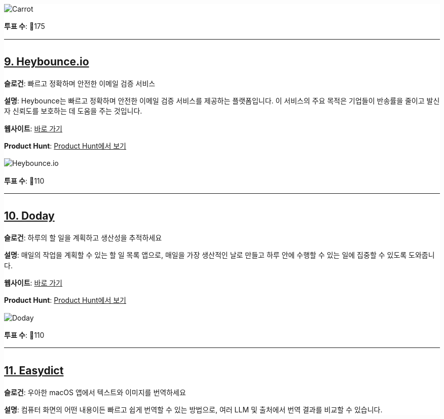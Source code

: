 ![Carrot](https://ph-files.imgix.net/6d85097d-e1dc-4611-a899-812a687344d7.png?auto=format&fit=crop&frame=1&h=512&w=1024)

**투표 수**: 🔺175

---
## [9. Heybounce.io](https://www.producthunt.com/posts/heybounce-io?utm_campaign=producthunt-api&utm_medium=api-v2&utm_source=Application%3A+genexis+%28ID%3A+133272%29)

**슬로건**: 빠르고 정확하며 안전한 이메일 검증 서비스

**설명**: Heybounce는 빠르고 정확하며 안전한 이메일 검증 서비스를 제공하는 플랫폼입니다. 이 서비스의 주요 목적은 기업들이 반송률을 줄이고 발신자 신뢰도를 보호하는 데 도움을 주는 것입니다.

**웹사이트**: [바로 가기](https://www.producthunt.com/r/WHJRX7Z5TSJMO6?utm_campaign=producthunt-api&utm_medium=api-v2&utm_source=Application%3A+genexis+%28ID%3A+133272%29)

**Product Hunt**: [Product Hunt에서 보기](https://www.producthunt.com/posts/heybounce-io?utm_campaign=producthunt-api&utm_medium=api-v2&utm_source=Application%3A+genexis+%28ID%3A+133272%29)


![Heybounce.io](https://ph-files.imgix.net/c1cbea8f-aae5-4701-939e-96daea86f7fc.png?auto=format&fit=crop&frame=1&h=512&w=1024)


**투표 수**: 🔺110

---
## [10. Doday](https://www.producthunt.com/posts/doday?utm_campaign=producthunt-api&utm_medium=api-v2&utm_source=Application%3A+genexis+%28ID%3A+133272%29)

**슬로건**: 하루의 할 일을 계획하고 생산성을 추적하세요

**설명**: 매일의 작업을 계획할 수 있는 할 일 목록 앱으로, 매일을 가장 생산적인 날로 만들고 하루 안에 수행할 수 있는 일에 집중할 수 있도록 도와줍니다.

**웹사이트**: [바로 가기](https://www.producthunt.com/r/KCOMYPRVZ26G25?utm_campaign=producthunt-api&utm_medium=api-v2&utm_source=Application%3A+genexis+%28ID%3A+133272%29)

**Product Hunt**: [Product Hunt에서 보기](https://www.producthunt.com/posts/doday?utm_campaign=producthunt-api&utm_medium=api-v2&utm_source=Application%3A+genexis+%28ID%3A+133272%29)


![Doday](https://ph-files.imgix.net/cedfb3b8-664c-4a3e-8bb2-d218de848de5.jpeg?auto=format&fit=crop&frame=1&h=512&w=1024)


**투표 수**: 🔺110

---
## [11. Easydict](https://www.producthunt.com/posts/easydict?utm_campaign=producthunt-api&utm_medium=api-v2&utm_source=Application%3A+genexis+%28ID%3A+133272%29)

**슬로건**: 우아한 macOS 앱에서 텍스트와 이미지를 번역하세요

**설명**: 컴퓨터 화면의 어떤 내용이든 빠르고 쉽게 번역할 수 있는 방법으로, 여러 LLM 및 출처에서 번역 결과를 비교할 수 있습니다.
